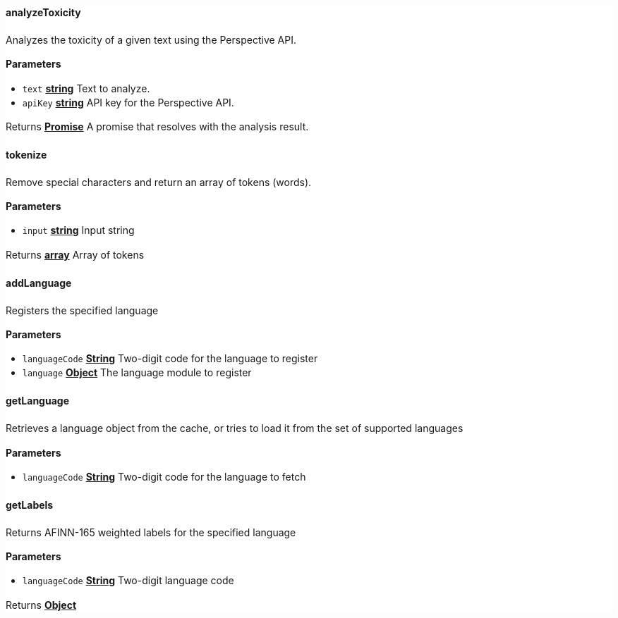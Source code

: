 #### analyzeToxicity

Analyzes the toxicity of a given text using the Perspective API.

**Parameters**

-   `text` **[string](https://developer.mozilla.org/docs/Web/JavaScript/Reference/Global_Objects/String)** Text to analyze.
-   `apiKey` **[string](https://developer.mozilla.org/docs/Web/JavaScript/Reference/Global_Objects/String)** API key for the Perspective API.

Returns **[Promise](https://developer.mozilla.org/docs/Web/JavaScript/Reference/Global_Objects/Promise)** A promise that resolves with the analysis result.

#### tokenize

Remove special characters and return an array of tokens (words).

**Parameters**

-   `input` **[string](https://developer.mozilla.org/docs/Web/JavaScript/Reference/Global_Objects/String)** Input string

Returns **[array](https://developer.mozilla.org/docs/Web/JavaScript/Reference/Global_Objects/Array)** Array of tokens

#### addLanguage

Registers the specified language

**Parameters**

-   `languageCode` **[String](https://developer.mozilla.org/docs/Web/JavaScript/Reference/Global_Objects/String)** Two-digit code for the language to register
-   `language` **[Object](https://developer.mozilla.org/docs/Web/JavaScript/Reference/Global_Objects/Object)** The language module to register

#### getLanguage

Retrieves a language object from the cache,
or tries to load it from the set of supported languages

**Parameters**

-   `languageCode` **[String](https://developer.mozilla.org/docs/Web/JavaScript/Reference/Global_Objects/String)** Two-digit code for the language to fetch

#### getLabels

Returns AFINN-165 weighted labels for the specified language

**Parameters**

-   `languageCode` **[String](https://developer.mozilla.org/docs/Web/JavaScript/Reference/Global_Objects/String)** Two-digit language code

Returns **[Object](https://developer.mozilla.org/docs/Web/JavaScript/Reference/Global_Objects/Object)** 
